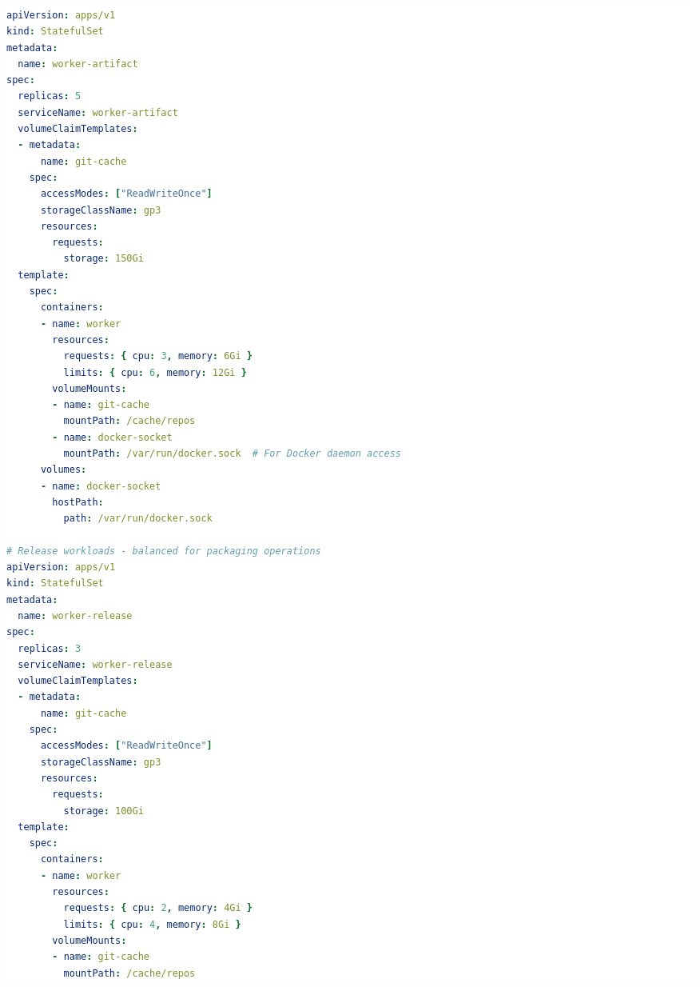 ```yaml
apiVersion: apps/v1
kind: StatefulSet
metadata:
  name: worker-artifact
spec:
  replicas: 5
  serviceName: worker-artifact
  volumeClaimTemplates:
  - metadata:
      name: git-cache
    spec:
      accessModes: ["ReadWriteOnce"]
      storageClassName: gp3
      resources:
        requests:
          storage: 150Gi
  template:
    spec:
      containers:
      - name: worker
        resources:
          requests: { cpu: 3, memory: 6Gi }
          limits: { cpu: 6, memory: 12Gi }
        volumeMounts:
        - name: git-cache
          mountPath: /cache/repos
        - name: docker-socket
          mountPath: /var/run/docker.sock  # For Docker daemon access
      volumes:
      - name: docker-socket
        hostPath:
          path: /var/run/docker.sock

# Release workloads - balanced for packaging operations
apiVersion: apps/v1
kind: StatefulSet
metadata:
  name: worker-release
spec:
  replicas: 3
  serviceName: worker-release
  volumeClaimTemplates:
  - metadata:
      name: git-cache
    spec:
      accessModes: ["ReadWriteOnce"]
      storageClassName: gp3
      resources:
        requests:
          storage: 100Gi
  template:
    spec:
      containers:
      - name: worker
        resources:
          requests: { cpu: 2, memory: 4Gi }
          limits: { cpu: 4, memory: 8Gi }
        volumeMounts:
        - name: git-cache
          mountPath: /cache/repos
```
